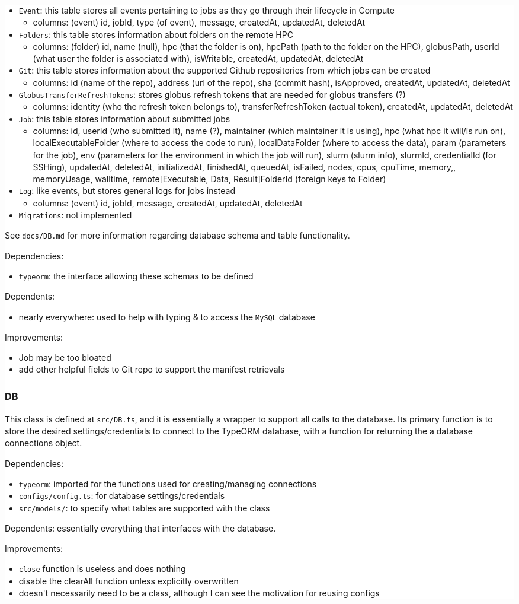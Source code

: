 - `Event`: this table stores all events pertaining to jobs as they go through their lifecycle in Compute
    - columns: (event) id, jobId, type (of event), message, createdAt, updatedAt, deletedAt
- `Folders`: this table stores information about folders on the remote HPC
    - columns: (folder) id, name (null), hpc (that the folder is on), hpcPath (path to the folder on the HPC), globusPath, userId (what user the folder is associated with), isWritable, createdAt, updatedAt, deletedAt
- `Git`: this table stores information about the supported Github repositories from which jobs can be created
    - columns: id (name of the repo), address (url of the repo), sha (commit hash), isApproved, createdAt, updatedAt, deletedAt
- `GlobusTransferRefreshTokens`: stores globus refresh tokens that are needed for globus transfers (?)
    - columns: identity (who the refresh token belongs to), transferRefreshToken (actual token), createdAt, updatedAt, deletedAt
- `Job`: this table stores information about submitted jobs
    - columns: id, userId (who submitted it), name (?), maintainer (which maintainer it is using), hpc (what hpc it will/is run on), localExecutableFolder (where to access the code to run), localDataFolder (where to access the data), param (parameters for the job), env (parameters for the environment in which the job will run), slurm (slurm info), slurmId, credentialId (for SSHing), updatedAt, deletedAt, initializedAt, finishedAt, queuedAt, isFailed, nodes, cpus, cpuTime, memory,, memoryUsage, walltime, remote[Executable, Data, Result]FolderId (foreign keys to Folder)
- `Log`: like events, but stores general logs for jobs instead
    - columns: (event) id, jobId, message, createdAt, updatedAt, deletedAt
- `Migrations`: not implemented

See `docs/DB.md` for more information regarding database schema and table functionality.

Dependencies:

- `typeorm`: the interface allowing these schemas to be defined

Dependents:

- nearly everywhere: used to help with typing & to access the `MySQL` database

Improvements:

- Job may be too bloated
- add other helpful fields to Git repo to support the manifest retrievals

### DB

This class is defined at `src/DB.ts`, and it is essentially a wrapper to support all calls to the database. Its primary function is to store the desired settings/credentials to connect to the TypeORM database, with a function for returning the a database connections object. 

Dependencies:
- `typeorm`: imported for the functions used for creating/managing connections
- `configs/config.ts`: for database settings/credentials
- `src/models/`: to specify what tables are supported with the class

Dependents: essentially everything that interfaces with the database.

Improvements:
- `close` function is useless and does nothing
- disable the clearAll function unless explicitly overwritten
- doesn't necessarily need to be a class, although I can see the motivation for reusing configs
